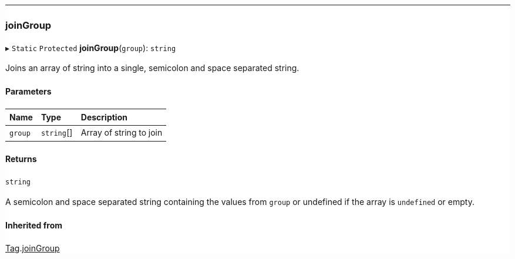 ___

### joinGroup

▸ `Static` `Protected` **joinGroup**(`group`): `string`

Joins an array of string into a single, semicolon and space separated string.

#### Parameters

| Name | Type | Description |
| :------ | :------ | :------ |
| `group` | `string`[] | Array of string to join |

#### Returns

`string`

A semicolon and space separated string containing the values from `group`
    or undefined if the array is `undefined` or empty.

#### Inherited from

[Tag](tag.md).[joinGroup](tag.md#joingroup)
